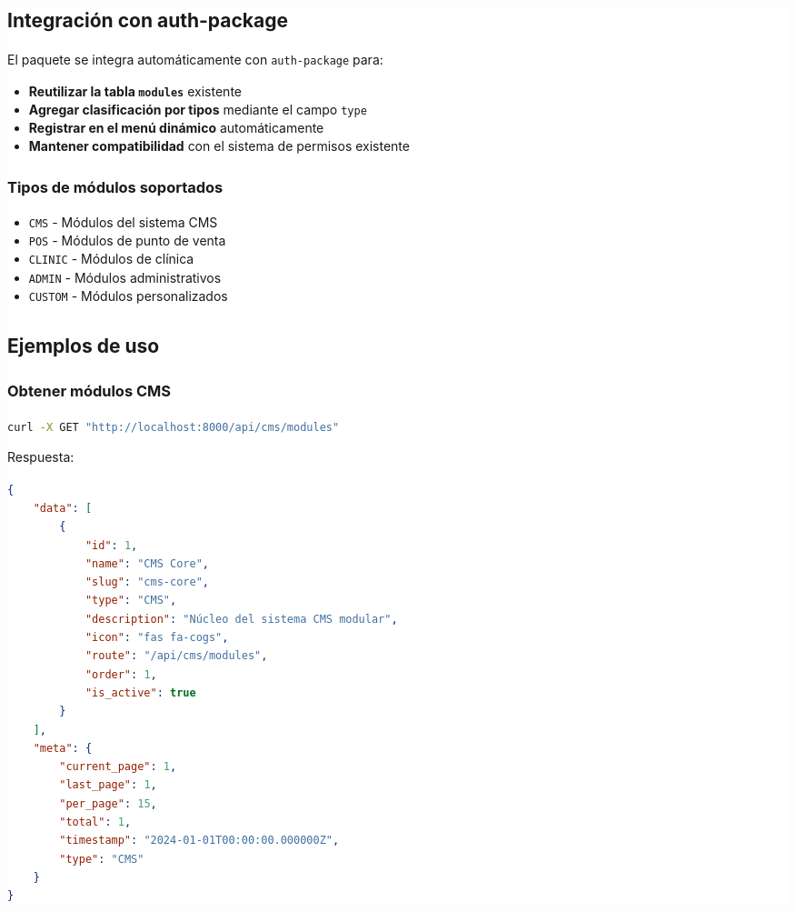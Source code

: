 ## Integración con auth-package

El paquete se integra automáticamente con `auth-package` para:

- **Reutilizar la tabla `modules`** existente
- **Agregar clasificación por tipos** mediante el campo `type`
- **Registrar en el menú dinámico** automáticamente
- **Mantener compatibilidad** con el sistema de permisos existente

### Tipos de módulos soportados

- `CMS` - Módulos del sistema CMS
- `POS` - Módulos de punto de venta
- `CLINIC` - Módulos de clínica
- `ADMIN` - Módulos administrativos
- `CUSTOM` - Módulos personalizados

## Ejemplos de uso

### Obtener módulos CMS

```bash
curl -X GET "http://localhost:8000/api/cms/modules"
```

Respuesta:
```json
{
    "data": [
        {
            "id": 1,
            "name": "CMS Core",
            "slug": "cms-core",
            "type": "CMS",
            "description": "Núcleo del sistema CMS modular",
            "icon": "fas fa-cogs",
            "route": "/api/cms/modules",
            "order": 1,
            "is_active": true
        }
    ],
    "meta": {
        "current_page": 1,
        "last_page": 1,
        "per_page": 15,
        "total": 1,
        "timestamp": "2024-01-01T00:00:00.000000Z",
        "type": "CMS"
    }
}
```

